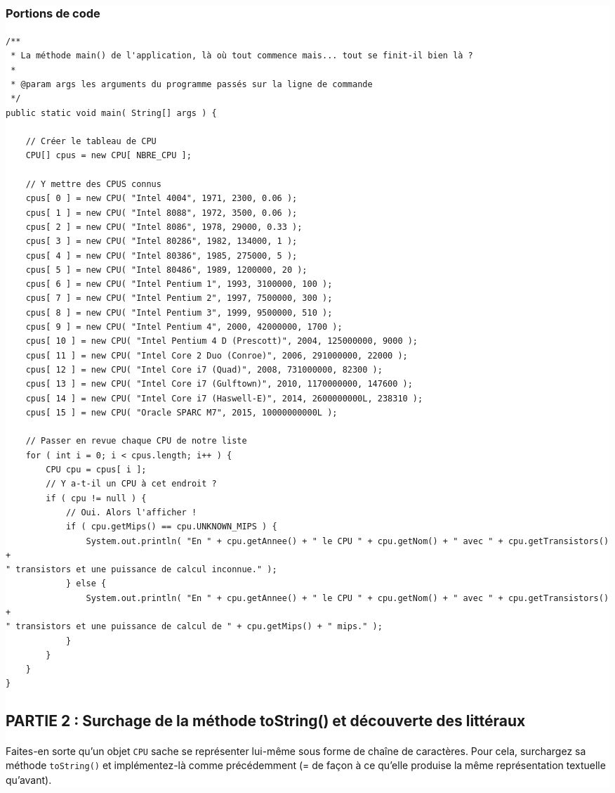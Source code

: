### Portions de code
```
/**
 * La méthode main() de l'application, là où tout commence mais... tout se finit-il bien là ?
 *
 * @param args les arguments du programme passés sur la ligne de commande
 */
public static void main( String[] args ) {

    // Créer le tableau de CPU
    CPU[] cpus = new CPU[ NBRE_CPU ];

    // Y mettre des CPUS connus
    cpus[ 0 ] = new CPU( "Intel 4004", 1971, 2300, 0.06 );
    cpus[ 1 ] = new CPU( "Intel 8088", 1972, 3500, 0.06 );
    cpus[ 2 ] = new CPU( "Intel 8086", 1978, 29000, 0.33 );
    cpus[ 3 ] = new CPU( "Intel 80286", 1982, 134000, 1 );
    cpus[ 4 ] = new CPU( "Intel 80386", 1985, 275000, 5 );
    cpus[ 5 ] = new CPU( "Intel 80486", 1989, 1200000, 20 );
    cpus[ 6 ] = new CPU( "Intel Pentium 1", 1993, 3100000, 100 );
    cpus[ 7 ] = new CPU( "Intel Pentium 2", 1997, 7500000, 300 );
    cpus[ 8 ] = new CPU( "Intel Pentium 3", 1999, 9500000, 510 );
    cpus[ 9 ] = new CPU( "Intel Pentium 4", 2000, 42000000, 1700 );
    cpus[ 10 ] = new CPU( "Intel Pentium 4 D (Prescott)", 2004, 125000000, 9000 );
    cpus[ 11 ] = new CPU( "Intel Core 2 Duo (Conroe)", 2006, 291000000, 22000 );
    cpus[ 12 ] = new CPU( "Intel Core i7 (Quad)", 2008, 731000000, 82300 );
    cpus[ 13 ] = new CPU( "Intel Core i7 (Gulftown)", 2010, 1170000000, 147600 );
    cpus[ 14 ] = new CPU( "Intel Core i7 (Haswell-E)", 2014, 2600000000L, 238310 );
    cpus[ 15 ] = new CPU( "Oracle SPARC M7", 2015, 10000000000L );

    // Passer en revue chaque CPU de notre liste
    for ( int i = 0; i < cpus.length; i++ ) {
        CPU cpu = cpus[ i ];
        // Y a-t-il un CPU à cet endroit ?
        if ( cpu != null ) {
            // Oui. Alors l'afficher !
            if ( cpu.getMips() == cpu.UNKNOWN_MIPS ) {
                System.out.println( "En " + cpu.getAnnee() + " le CPU " + cpu.getNom() + " avec " + cpu.getTransistors() + 
" transistors et une puissance de calcul inconnue." );
            } else {
                System.out.println( "En " + cpu.getAnnee() + " le CPU " + cpu.getNom() + " avec " + cpu.getTransistors() + 
" transistors et une puissance de calcul de " + cpu.getMips() + " mips." );
            }
        }
    }
}
```
## PARTIE 2 : Surchage de la méthode toString() et découverte des littéraux
Faites-en sorte qu’un objet `CPU` sache se représenter lui-même sous forme de chaîne de caractères. Pour cela, surchargez sa méthode `toString()` et implémentez-là comme précédemment (= de façon à ce qu’elle produise la même représentation textuelle qu’avant).
